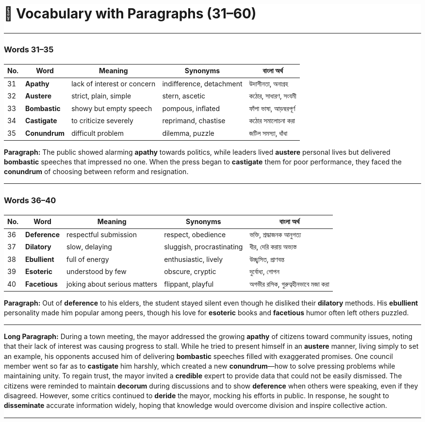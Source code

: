 # 📘 Vocabulary with Paragraphs (31–60)

---

### Words 31–35

| No. | Word          | Meaning                     | Synonyms                 | বাংলা অর্থ               |
| --- | ------------- | --------------------------- | ------------------------ | ------------------------ |
| 31  | **Apathy**    | lack of interest or concern | indifference, detachment | উদাসীনতা, অনাগ্রহ        |
| 32  | **Austere**   | strict, plain, simple       | stern, ascetic           | কঠোর, সাধারণ, সংযমী      |
| 33  | **Bombastic** | showy but empty speech      | pompous, inflated        | ফাঁপা ভাষা, আড়ম্বরপূর্ণ |
| 34  | **Castigate** | to criticize severely       | reprimand, chastise      | কঠোর সমালোচনা করা        |
| 35  | **Conundrum** | difficult problem           | dilemma, puzzle          | জটিল সমস্যা, ধাঁধা       |

**Paragraph:**
The public showed alarming **apathy** towards politics, while leaders lived **austere** personal lives but delivered **bombastic** speeches that impressed no one. When the press began to **castigate** them for poor performance, they faced the **conundrum** of choosing between reform and resignation.

---

### Words 36–40

| No. | Word          | Meaning                      | Synonyms                  | বাংলা অর্থ                         |
| --- | ------------- | ---------------------------- | ------------------------- | ---------------------------------- |
| 36  | **Deference** | respectful submission        | respect, obedience        | ভক্তি, শ্রদ্ধাজনক আনুগত্য          |
| 37  | **Dilatory**  | slow, delaying               | sluggish, procrastinating | ধীর, দেরি করায় অভ্যস্ত            |
| 38  | **Ebullient** | full of energy               | enthusiastic, lively      | উচ্ছ্বসিত, প্রাণবন্ত               |
| 39  | **Esoteric**  | understood by few            | obscure, cryptic          | দুর্বোধ্য, গোপন                    |
| 40  | **Facetious** | joking about serious matters | flippant, playful         | অগভীর রসিক, গুরুত্বহীনভাবে মজা করা |

**Paragraph:**
Out of **deference** to his elders, the student stayed silent even though he disliked their **dilatory** methods. His **ebullient** personality made him popular among peers, though his love for **esoteric** books and **facetious** humor often left others puzzled.

---

**Long Paragraph:**
During a town meeting, the mayor addressed the growing **apathy** of citizens toward community issues, noting that their lack of interest was causing progress to stall. While he tried to present himself in an **austere** manner, living simply to set an example, his opponents accused him of delivering **bombastic** speeches filled with exaggerated promises. One council member went so far as to **castigate** him harshly, which created a new **conundrum**—how to solve pressing problems while maintaining unity. To regain trust, the mayor invited a **credible** expert to provide data that could not be easily dismissed. The citizens were reminded to maintain **decorum** during discussions and to show **deference** when others were speaking, even if they disagreed. However, some critics continued to **deride** the mayor, mocking his efforts in public. In response, he sought to **disseminate** accurate information widely, hoping that knowledge would overcome division and inspire collective action.

---